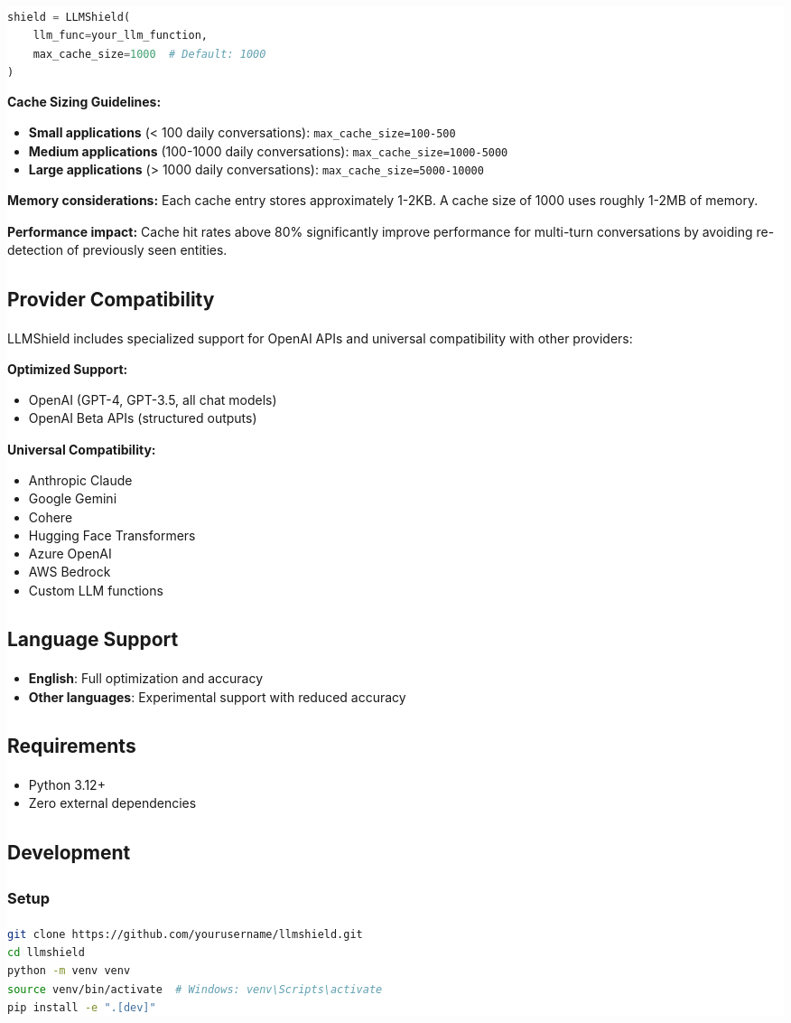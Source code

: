 ```python
shield = LLMShield(
    llm_func=your_llm_function,
    max_cache_size=1000  # Default: 1000
)
```

**Cache Sizing Guidelines:**

- **Small applications** (< 100 daily conversations): `max_cache_size=100-500`
- **Medium applications** (100-1000 daily conversations): `max_cache_size=1000-5000`
- **Large applications** (> 1000 daily conversations): `max_cache_size=5000-10000`

**Memory considerations:** Each cache entry stores approximately 1-2KB. A cache size of 1000 uses roughly 1-2MB of memory.

**Performance impact:** Cache hit rates above 80% significantly improve performance for multi-turn conversations by avoiding re-detection of previously seen entities.

## Provider Compatibility

LLMShield includes specialized support for OpenAI APIs and universal compatibility with other providers:

**Optimized Support:**

- OpenAI (GPT-4, GPT-3.5, all chat models)
- OpenAI Beta APIs (structured outputs)

**Universal Compatibility:**

- Anthropic Claude
- Google Gemini
- Cohere
- Hugging Face Transformers
- Azure OpenAI
- AWS Bedrock
- Custom LLM functions

## Language Support

- **English**: Full optimization and accuracy
- **Other languages**: Experimental support with reduced accuracy

## Requirements

- Python 3.12+
- Zero external dependencies

## Development

### Setup

```bash
git clone https://github.com/yourusername/llmshield.git
cd llmshield
python -m venv venv
source venv/bin/activate  # Windows: venv\Scripts\activate
pip install -e ".[dev]"
```
